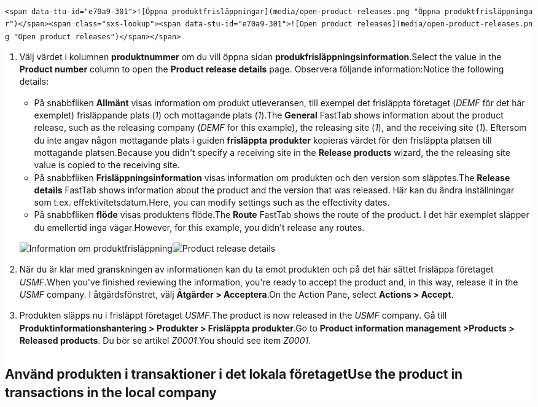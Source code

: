     <span data-ttu-id="e70a9-301">![Öppna produktfrisläppningar](media/open-product-releases.png "Öppna produktfrisläppningar")</span><span class="sxs-lookup"><span data-stu-id="e70a9-301">![Open product releases](media/open-product-releases.png "Open product releases")</span></span>

1. <span data-ttu-id="e70a9-302">Välj värdet i kolumnen **produktnummer** om du vill öppna sidan **produkfrisläppningsinformation**.</span><span class="sxs-lookup"><span data-stu-id="e70a9-302">Select the value in the **Product number** column to open the **Product release details** page.</span></span> <span data-ttu-id="e70a9-303">Observera följande information:</span><span class="sxs-lookup"><span data-stu-id="e70a9-303">Notice the following details:</span></span>

    - <span data-ttu-id="e70a9-304">På snabbfliken **Allmänt** visas information om produkt utleveransen, till exempel det frisläppta företaget (*DEMF* för det här exemplet) frisläppande plats (*1*) och mottagande plats (*1*).</span><span class="sxs-lookup"><span data-stu-id="e70a9-304">The **General** FastTab shows information about the product release, such as the releasing company (*DEMF* for this example), the releasing site (*1*), and the receiving site (*1*).</span></span> <span data-ttu-id="e70a9-305">Eftersom du inte angav någon mottagande plats i guiden **frisläppta produkter** kopieras värdet för den frisläppta platsen till mottagande platsen.</span><span class="sxs-lookup"><span data-stu-id="e70a9-305">Because you didn't specify a receiving site in the **Release products** wizard, the the releasing site value is copied to the receiving site.</span></span>
    - <span data-ttu-id="e70a9-306">På snabbfliken **Frisläppningsinformation** visas information om produkten och den version som släpptes.</span><span class="sxs-lookup"><span data-stu-id="e70a9-306">The **Release details** FastTab shows information about the product and the version that was released.</span></span> <span data-ttu-id="e70a9-307">Här kan du ändra inställningar som t.ex. effektivitetsdatum.</span><span class="sxs-lookup"><span data-stu-id="e70a9-307">Here, you can modify settings such as the effectivity dates.</span></span>
    - <span data-ttu-id="e70a9-308">På snabbfliken **flöde** visas produktens flöde.</span><span class="sxs-lookup"><span data-stu-id="e70a9-308">The **Route** FastTab shows the route of the product.</span></span> <span data-ttu-id="e70a9-309">I det här exemplet släpper du emellertid inga vägar.</span><span class="sxs-lookup"><span data-stu-id="e70a9-309">However, for this example, you didn't release any routes.</span></span>

    <span data-ttu-id="e70a9-310">![Information om produktfrisläppning](media/product-release-details-2.png "Information om produktfrisläppning")</span><span class="sxs-lookup"><span data-stu-id="e70a9-310">![Product release details](media/product-release-details-2.png "Product release details")</span></span>

1. <span data-ttu-id="e70a9-311">När du är klar med granskningen av informationen kan du ta emot produkten och på det här sättet frisläppa företaget *USMF*.</span><span class="sxs-lookup"><span data-stu-id="e70a9-311">When you've finished reviewing the information, you're ready to accept the product and, in this way, release it in the *USMF* company.</span></span> <span data-ttu-id="e70a9-312">I åtgärdsfönstret, välj **Åtgärder &gt; Acceptera**.</span><span class="sxs-lookup"><span data-stu-id="e70a9-312">On the Action Pane, select **Actions &gt; Accept**.</span></span>
1. <span data-ttu-id="e70a9-313">Produkten släpps nu i frisläppt företaget *USMF*.</span><span class="sxs-lookup"><span data-stu-id="e70a9-313">The product is now released in the *USMF* company.</span></span> <span data-ttu-id="e70a9-314">Gå till **Produktinformationshantering &gt; Produkter &gt; Frisläppta produkter**.</span><span class="sxs-lookup"><span data-stu-id="e70a9-314">Go to **Product information management &gt;Products &gt; Released products**.</span></span> <span data-ttu-id="e70a9-315">Du bör se artikel *Z0001*.</span><span class="sxs-lookup"><span data-stu-id="e70a9-315">You should see item *Z0001*.</span></span>

## <a name="use-the-product-in-transactions-in-the-local-company"></a><span data-ttu-id="e70a9-316">Använd produkten i transaktioner i det lokala företaget</span><span class="sxs-lookup"><span data-stu-id="e70a9-316">Use the product in transactions in the local company</span></span>

